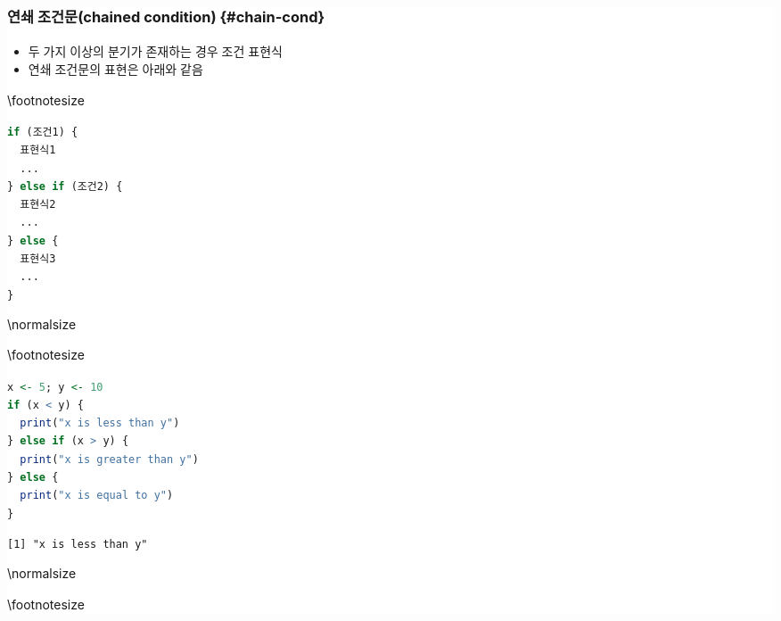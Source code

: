 ### **연쇄 조건문(chained condition)** {#chain-cond}


- 두 가지 이상의 분기가 존재하는 경우 조건 표현식
- 연쇄 조건문의 표현은 아래와 같음

\footnotesize


```r
if (조건1) {
  표현식1 
  ...
} else if (조건2) {
  표현식2
  ...
} else {
  표현식3 
  ...
}
```

 \normalsize

\footnotesize


```r
x <- 5; y <- 10
if (x < y) {
  print("x is less than y")
} else if (x > y) {
  print("x is greater than y")
} else {
  print("x is equal to y")
}
```

```
[1] "x is less than y"
```

 \normalsize


\footnotesize

<div class="figure" style="text-align: center">